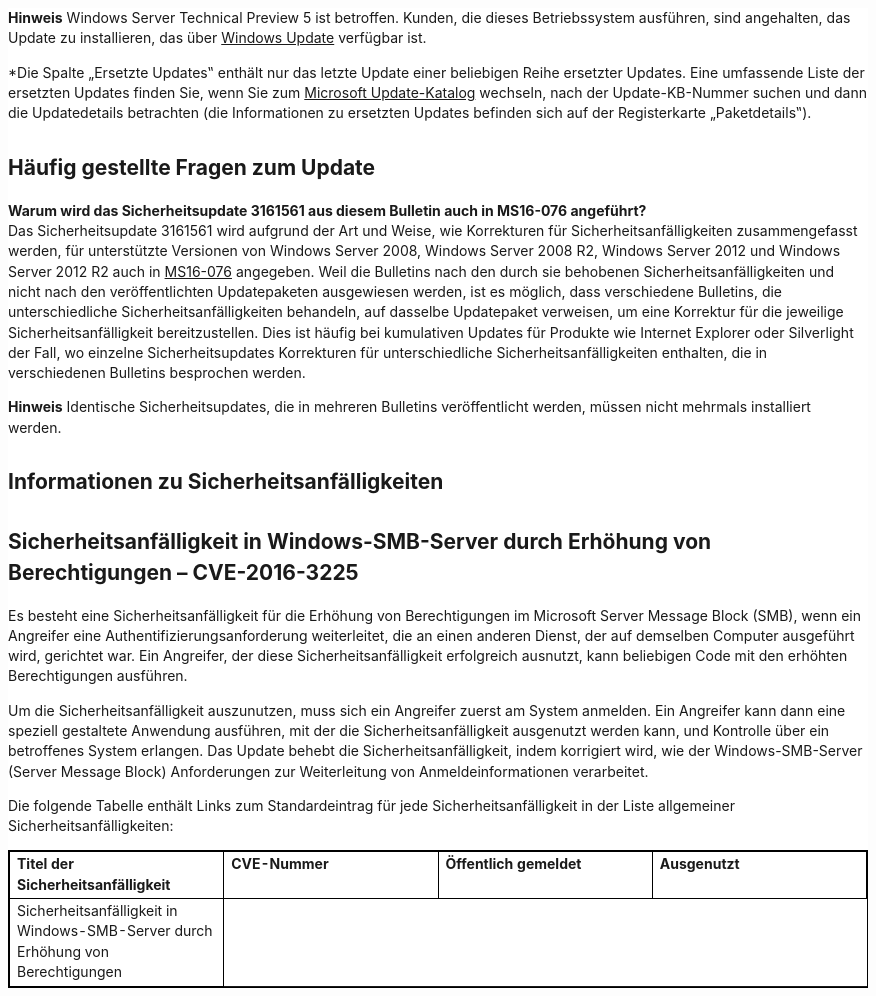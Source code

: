 **Hinweis** Windows Server Technical Preview 5 ist betroffen. Kunden, die dieses Betriebssystem ausführen, sind angehalten, das Update zu installieren, das über [Windows Update](http://go.microsoft.com/fwlink/?linkid=21130) verfügbar ist.

\*Die Spalte „Ersetzte Updates‟ enthält nur das letzte Update einer beliebigen Reihe ersetzter Updates. Eine umfassende Liste der ersetzten Updates finden Sie, wenn Sie zum [Microsoft Update-Katalog](http://catalog.update.microsoft.com/v7/site/home.aspx) wechseln, nach der Update-KB-Nummer suchen und dann die Updatedetails betrachten (die Informationen zu ersetzten Updates befinden sich auf der Registerkarte „Paketdetails‟).

Häufig gestellte Fragen zum Update
----------------------------------

**Warum wird das Sicherheitsupdate 3161561 aus diesem Bulletin auch in MS16-076 angeführt?**  
Das Sicherheitsupdate 3161561 wird aufgrund der Art und Weise, wie Korrekturen für Sicherheitsanfälligkeiten zusammengefasst werden, für unterstützte Versionen von Windows Server 2008, Windows Server 2008 R2, Windows Server 2012 und Windows Server 2012 R2 auch in [MS16-076](http://go.microsoft.com/fwlink/?linkid=798506) angegeben. Weil die Bulletins nach den durch sie behobenen Sicherheitsanfälligkeiten und nicht nach den veröffentlichten Updatepaketen ausgewiesen werden, ist es möglich, dass verschiedene Bulletins, die unterschiedliche Sicherheitsanfälligkeiten behandeln, auf dasselbe Updatepaket verweisen, um eine Korrektur für die jeweilige Sicherheitsanfälligkeit bereitzustellen. Dies ist häufig bei kumulativen Updates für Produkte wie Internet Explorer oder Silverlight der Fall, wo einzelne Sicherheitsupdates Korrekturen für unterschiedliche Sicherheitsanfälligkeiten enthalten, die in verschiedenen Bulletins besprochen werden.

**Hinweis** Identische Sicherheitsupdates, die in mehreren Bulletins veröffentlicht werden, müssen nicht mehrmals installiert werden.

Informationen zu Sicherheitsanfälligkeiten
------------------------------------------

Sicherheitsanfälligkeit in Windows-SMB-Server durch Erhöhung von Berechtigungen – CVE-2016-3225
-----------------------------------------------------------------------------------------------

Es besteht eine Sicherheitsanfälligkeit für die Erhöhung von Berechtigungen im Microsoft Server Message Block (SMB), wenn ein Angreifer eine Authentifizierungsanforderung weiterleitet, die an einen anderen Dienst, der auf demselben Computer ausgeführt wird, gerichtet war. Ein Angreifer, der diese Sicherheitsanfälligkeit erfolgreich ausnutzt, kann beliebigen Code mit den erhöhten Berechtigungen ausführen.

Um die Sicherheitsanfälligkeit auszunutzen, muss sich ein Angreifer zuerst am System anmelden. Ein Angreifer kann dann eine speziell gestaltete Anwendung ausführen, mit der die Sicherheitsanfälligkeit ausgenutzt werden kann, und Kontrolle über ein betroffenes System erlangen. Das Update behebt die Sicherheitsanfälligkeit, indem korrigiert wird, wie der Windows-SMB-Server (Server Message Block) Anforderungen zur Weiterleitung von Anmeldeinformationen verarbeitet.

Die folgende Tabelle enthält Links zum Standardeintrag für jede Sicherheitsanfälligkeit in der Liste allgemeiner Sicherheitsanfälligkeiten:

<p> </p>
<table style="border:1px solid black;">
<colgroup>
<col width="25%" />
<col width="25%" />
<col width="25%" />
<col width="25%" />
</colgroup>
<tbody>
<tr class="odd">
<td style="border:1px solid black;"><strong>Titel der Sicherheitsanfälligkeit</strong></td>
<td style="border:1px solid black;"><strong>CVE-Nummer</strong></td>
<td style="border:1px solid black;"><strong>Öffentlich gemeldet</strong></td>
<td style="border:1px solid black;"><strong>Ausgenutzt</strong></td>
</tr>
<tr class="even">
<td style="border:1px solid black;">Sicherheitsanfälligkeit in Windows-SMB-Server durch Erhöhung von Berechtigungen</td>